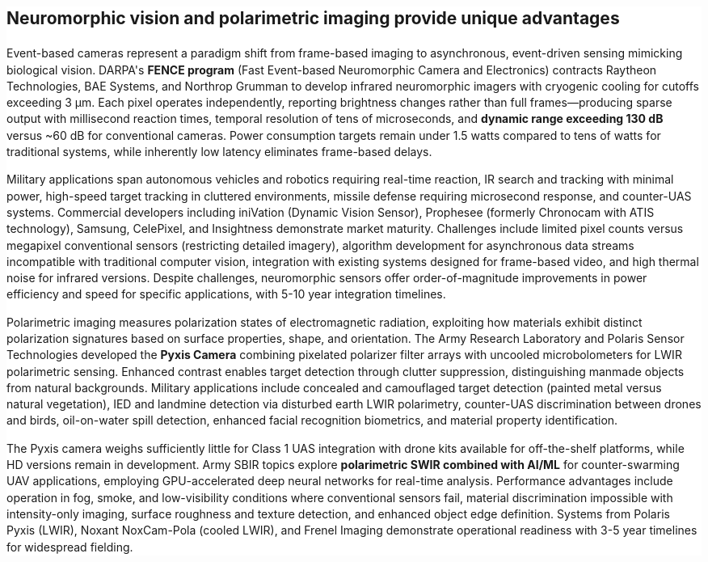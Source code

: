 ## Neuromorphic vision and polarimetric imaging provide unique advantages

Event-based cameras represent a paradigm shift from frame-based imaging to
asynchronous, event-driven sensing mimicking biological vision. DARPA's **FENCE
program** (Fast Event-based Neuromorphic Camera and Electronics) contracts
Raytheon Technologies, BAE Systems, and Northrop Grumman to develop infrared
neuromorphic imagers with cryogenic cooling for cutoffs exceeding 3 μm. Each
pixel operates independently, reporting brightness changes rather than full
frames—producing sparse output with millisecond reaction times, temporal
resolution of tens of microseconds, and **dynamic range exceeding 130 dB**
versus ~60 dB for conventional cameras. Power consumption targets remain under
1.5 watts compared to tens of watts for traditional systems, while inherently
low latency eliminates frame-based delays.

Military applications span autonomous vehicles and robotics requiring real-time
reaction, IR search and tracking with minimal power, high-speed target tracking
in cluttered environments, missile defense requiring microsecond response, and
counter-UAS systems. Commercial developers including iniVation (Dynamic Vision
Sensor), Prophesee (formerly Chronocam with ATIS technology), Samsung,
CelePixel, and Insightness demonstrate market maturity. Challenges include
limited pixel counts versus megapixel conventional sensors (restricting detailed
imagery), algorithm development for asynchronous data streams incompatible with
traditional computer vision, integration with existing systems designed for
frame-based video, and high thermal noise for infrared versions. Despite
challenges, neuromorphic sensors offer order-of-magnitude improvements in power
efficiency and speed for specific applications, with 5-10 year integration
timelines.

Polarimetric imaging measures polarization states of electromagnetic radiation,
exploiting how materials exhibit distinct polarization signatures based on
surface properties, shape, and orientation. The Army Research Laboratory and
Polaris Sensor Technologies developed the **Pyxis Camera** combining pixelated
polarizer filter arrays with uncooled microbolometers for LWIR polarimetric
sensing. Enhanced contrast enables target detection through clutter suppression,
distinguishing manmade objects from natural backgrounds. Military applications
include concealed and camouflaged target detection (painted metal versus natural
vegetation), IED and landmine detection via disturbed earth LWIR polarimetry,
counter-UAS discrimination between drones and birds, oil-on-water spill
detection, enhanced facial recognition biometrics, and material property
identification.

The Pyxis camera weighs sufficiently little for Class 1 UAS integration with
drone kits available for off-the-shelf platforms, while HD versions remain in
development. Army SBIR topics explore **polarimetric SWIR combined with AI/ML**
for counter-swarming UAV applications, employing GPU-accelerated deep neural
networks for real-time analysis. Performance advantages include operation in
fog, smoke, and low-visibility conditions where conventional sensors fail,
material discrimination impossible with intensity-only imaging, surface
roughness and texture detection, and enhanced object edge definition. Systems
from Polaris Pyxis (LWIR), Noxant NoxCam-Pola (cooled LWIR), and Frenel Imaging
demonstrate operational readiness with 3-5 year timelines for widespread
fielding.
